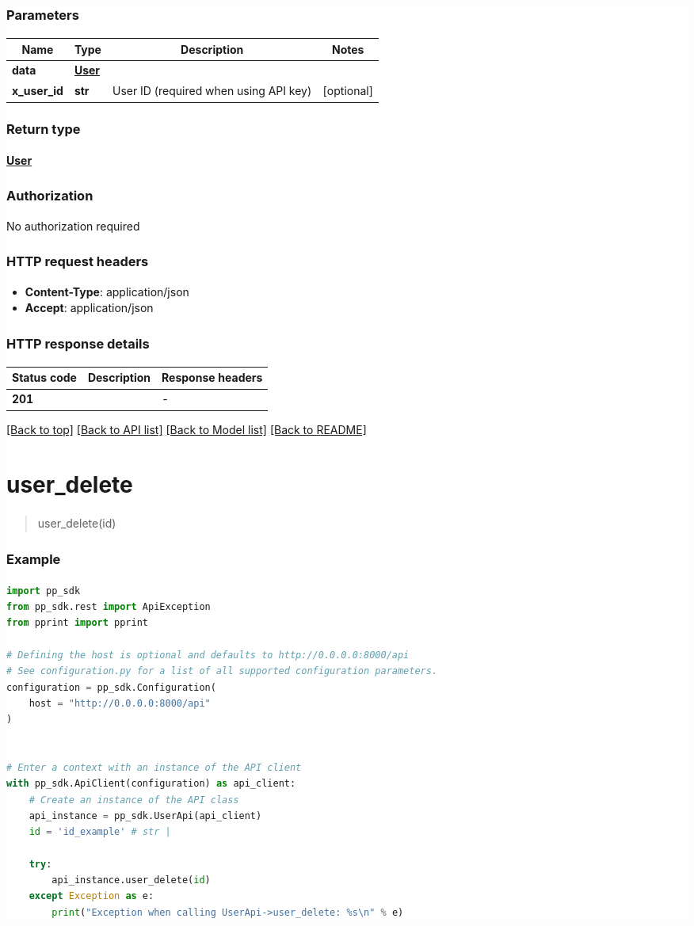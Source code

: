 

### Parameters


Name | Type | Description  | Notes
------------- | ------------- | ------------- | -------------
 **data** | [**User**](User.md)|  | 
 **x_user_id** | **str**| User ID (required when using API key) | [optional] 

### Return type

[**User**](User.md)

### Authorization

No authorization required

### HTTP request headers

 - **Content-Type**: application/json
 - **Accept**: application/json

### HTTP response details

| Status code | Description | Response headers |
|-------------|-------------|------------------|
**201** |  |  -  |

[[Back to top]](#) [[Back to API list]](../README.md#documentation-for-api-endpoints) [[Back to Model list]](../README.md#documentation-for-models) [[Back to README]](../README.md)

# **user_delete**
> user_delete(id)



### Example


```python
import pp_sdk
from pp_sdk.rest import ApiException
from pprint import pprint

# Defining the host is optional and defaults to http://0.0.0.0:8000/api
# See configuration.py for a list of all supported configuration parameters.
configuration = pp_sdk.Configuration(
    host = "http://0.0.0.0:8000/api"
)


# Enter a context with an instance of the API client
with pp_sdk.ApiClient(configuration) as api_client:
    # Create an instance of the API class
    api_instance = pp_sdk.UserApi(api_client)
    id = 'id_example' # str | 

    try:
        api_instance.user_delete(id)
    except Exception as e:
        print("Exception when calling UserApi->user_delete: %s\n" % e)
```
